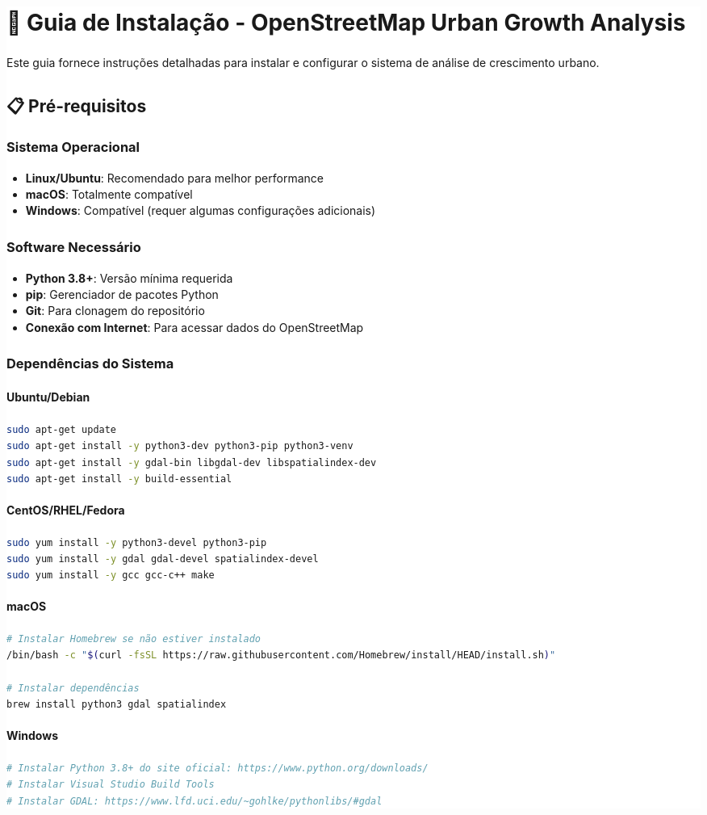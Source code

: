 # 🚀 Guia de Instalação - OpenStreetMap Urban Growth Analysis

Este guia fornece instruções detalhadas para instalar e configurar o sistema de análise de crescimento urbano.

## 📋 Pré-requisitos

### Sistema Operacional
- **Linux/Ubuntu**: Recomendado para melhor performance
- **macOS**: Totalmente compatível
- **Windows**: Compatível (requer algumas configurações adicionais)

### Software Necessário
- **Python 3.8+**: Versão mínima requerida
- **pip**: Gerenciador de pacotes Python
- **Git**: Para clonagem do repositório
- **Conexão com Internet**: Para acessar dados do OpenStreetMap

### Dependências do Sistema

#### Ubuntu/Debian
```bash
sudo apt-get update
sudo apt-get install -y python3-dev python3-pip python3-venv
sudo apt-get install -y gdal-bin libgdal-dev libspatialindex-dev
sudo apt-get install -y build-essential
```

#### CentOS/RHEL/Fedora
```bash
sudo yum install -y python3-devel python3-pip
sudo yum install -y gdal gdal-devel spatialindex-devel
sudo yum install -y gcc gcc-c++ make
```

#### macOS
```bash
# Instalar Homebrew se não estiver instalado
/bin/bash -c "$(curl -fsSL https://raw.githubusercontent.com/Homebrew/install/HEAD/install.sh)"

# Instalar dependências
brew install python3 gdal spatialindex
```

#### Windows
```bash
# Instalar Python 3.8+ do site oficial: https://www.python.org/downloads/
# Instalar Visual Studio Build Tools
# Instalar GDAL: https://www.lfd.uci.edu/~gohlke/pythonlibs/#gdal
```
